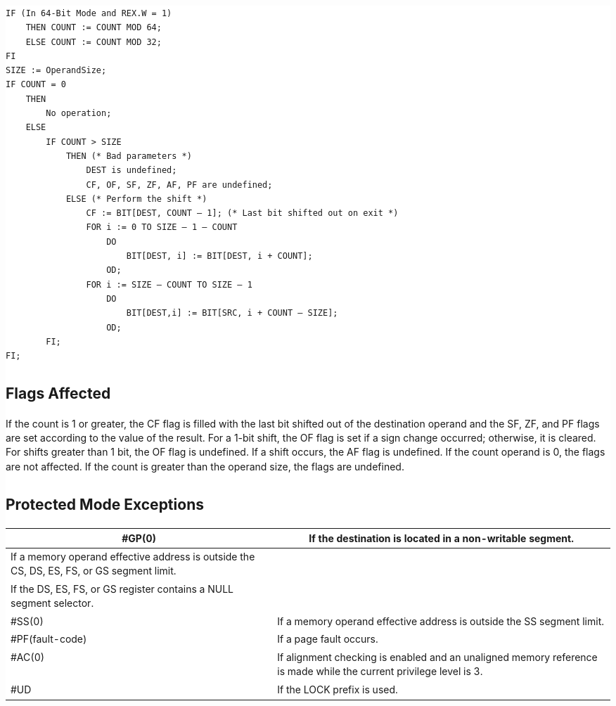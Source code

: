 ```
IF (In 64-Bit Mode and REX.W = 1)
    THEN COUNT := COUNT MOD 64;
    ELSE COUNT := COUNT MOD 32;
FI
SIZE := OperandSize;
IF COUNT = 0
    THEN
        No operation;
    ELSE
        IF COUNT > SIZE
            THEN (* Bad parameters *)
                DEST is undefined;
                CF, OF, SF, ZF, AF, PF are undefined;
            ELSE (* Perform the shift *)
                CF := BIT[DEST, COUNT – 1]; (* Last bit shifted out on exit *)
                FOR i := 0 TO SIZE – 1 – COUNT
                    DO
                        BIT[DEST, i] := BIT[DEST, i + COUNT];
                    OD;
                FOR i := SIZE – COUNT TO SIZE – 1
                    DO
                        BIT[DEST,i] := BIT[SRC, i + COUNT – SIZE];
                    OD;
        FI;
FI;

```

## Flags Affected

If the count is 1 or greater, the CF flag is filled with the last bit shifted out of the destination operand and the SF, ZF, and PF flags are set according to the value of the result. For a 1-bit shift, the OF flag is set if a sign change occurred; otherwise, it is cleared. For shifts greater than 1 bit, the OF flag is undefined. If a shift occurs, the AF flag is undefined. If the count operand is 0, the flags are not affected. If the count is greater than the operand size, the flags are undefined.

## Protected Mode Exceptions

| \#​​​​GP(0)                                                                               | If the destination is located in a non-writable segment.                                                           |
| ----------------------------------------------------------------------------------------- | ------------------------------------------------------------------------------------------------------------------ |
| If a memory operand effective address is outside the CS, DS, ES, FS, or GS segment limit. |
| If the DS, ES, FS, or GS register contains a NULL segment selector.                       |
| \#​​​​​SS(0)                                                                              | If a memory operand effective address is outside the SS segment limit.                                             |
| \#​PF(fault-code)                                                                         | If a page fault occurs.                                                                                            |
| \#​AC(0)                                                                                  | If alignment checking is enabled and an unaligned memory reference is made while the current privilege level is 3. |
| #​​​UD                                                                                    | If the LOCK prefix is used.                                                                                        |
